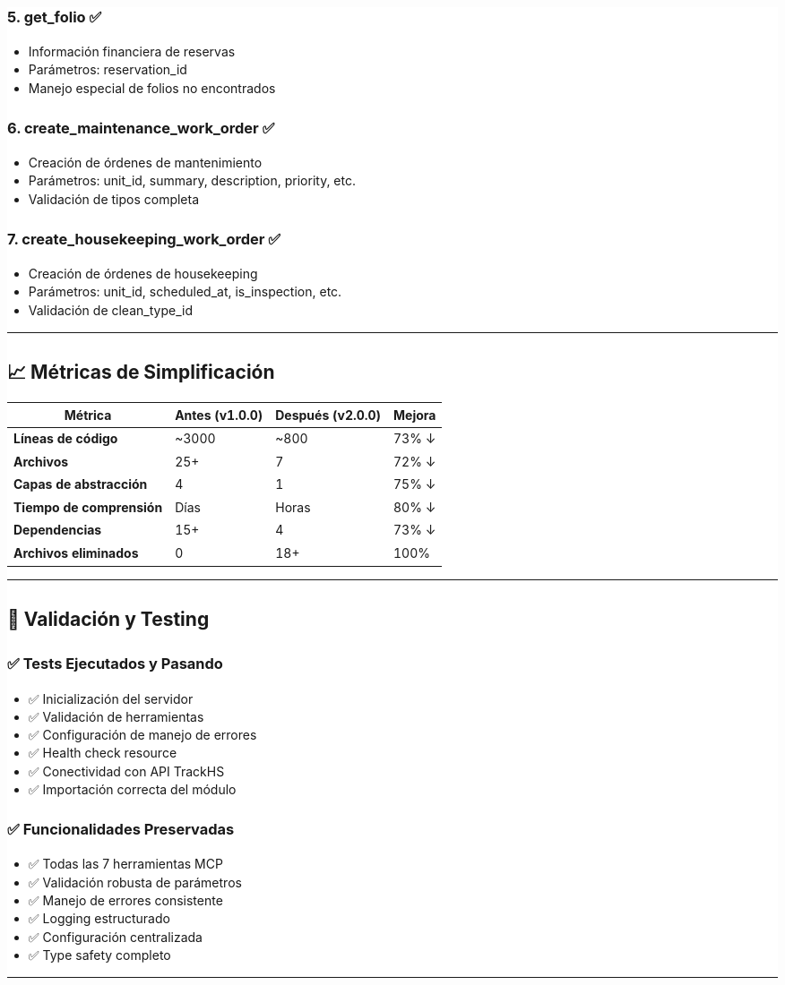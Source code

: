 ### 5. **get_folio** ✅
- Información financiera de reservas
- Parámetros: reservation_id
- Manejo especial de folios no encontrados

### 6. **create_maintenance_work_order** ✅
- Creación de órdenes de mantenimiento
- Parámetros: unit_id, summary, description, priority, etc.
- Validación de tipos completa

### 7. **create_housekeeping_work_order** ✅
- Creación de órdenes de housekeeping
- Parámetros: unit_id, scheduled_at, is_inspection, etc.
- Validación de clean_type_id

---

## 📈 Métricas de Simplificación

| Métrica | Antes (v1.0.0) | Después (v2.0.0) | Mejora |
|---------|----------------|-------------------|---------|
| **Líneas de código** | ~3000 | ~800 | 73% ↓ |
| **Archivos** | 25+ | 7 | 72% ↓ |
| **Capas de abstracción** | 4 | 1 | 75% ↓ |
| **Tiempo de comprensión** | Días | Horas | 80% ↓ |
| **Dependencias** | 15+ | 4 | 73% ↓ |
| **Archivos eliminados** | 0 | 18+ | 100% |

---

## 🧪 Validación y Testing

### ✅ **Tests Ejecutados y Pasando**
- ✅ Inicialización del servidor
- ✅ Validación de herramientas
- ✅ Configuración de manejo de errores
- ✅ Health check resource
- ✅ Conectividad con API TrackHS
- ✅ Importación correcta del módulo

### ✅ **Funcionalidades Preservadas**
- ✅ Todas las 7 herramientas MCP
- ✅ Validación robusta de parámetros
- ✅ Manejo de errores consistente
- ✅ Logging estructurado
- ✅ Configuración centralizada
- ✅ Type safety completo

---